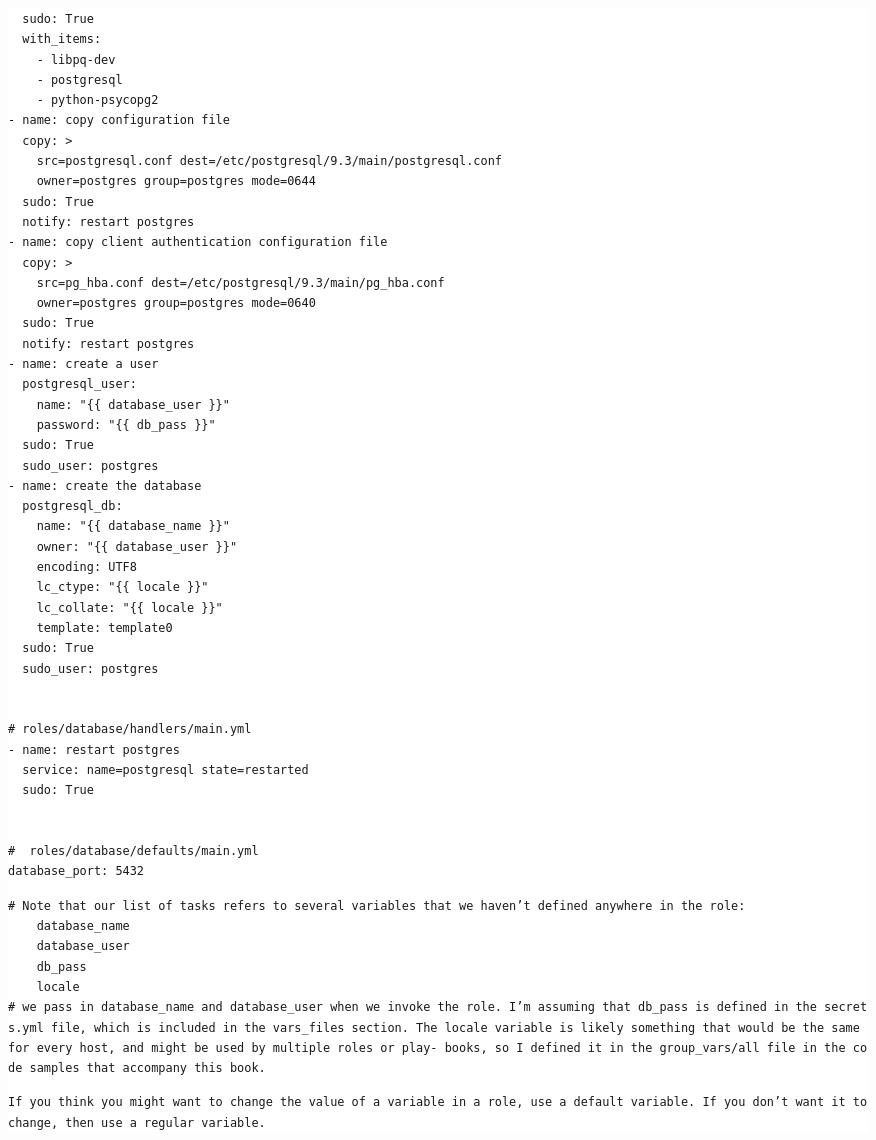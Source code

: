```
  sudo: True
  with_items:
    - libpq-dev
    - postgresql
    - python-psycopg2
- name: copy configuration file
  copy: >
    src=postgresql.conf dest=/etc/postgresql/9.3/main/postgresql.conf
    owner=postgres group=postgres mode=0644
  sudo: True
  notify: restart postgres
- name: copy client authentication configuration file
  copy: >
    src=pg_hba.conf dest=/etc/postgresql/9.3/main/pg_hba.conf
    owner=postgres group=postgres mode=0640
  sudo: True
  notify: restart postgres
- name: create a user
  postgresql_user:
    name: "{{ database_user }}"
    password: "{{ db_pass }}"
  sudo: True
  sudo_user: postgres
- name: create the database
  postgresql_db:
    name: "{{ database_name }}"
    owner: "{{ database_user }}"
    encoding: UTF8
    lc_ctype: "{{ locale }}"
    lc_collate: "{{ locale }}"
    template: template0
  sudo: True
  sudo_user: postgres


# roles/database/handlers/main.yml
- name: restart postgres
  service: name=postgresql state=restarted
  sudo: True


#  roles/database/defaults/main.yml
database_port: 5432
```
```
# Note that our list of tasks refers to several variables that we haven’t defined anywhere in the role:
    database_name
    database_user
    db_pass
    locale
# we pass in database_name and database_user when we invoke the role. I’m assuming that db_pass is defined in the secrets.yml file, which is included in the vars_files section. The locale variable is likely something that would be the same for every host, and might be used by multiple roles or play‐ books, so I defined it in the group_vars/all file in the code samples that accompany this book.
```
`If you think you might want to change the value of a variable in a role, use a default variable. If you don’t want it to change, then use a regular variable.`

